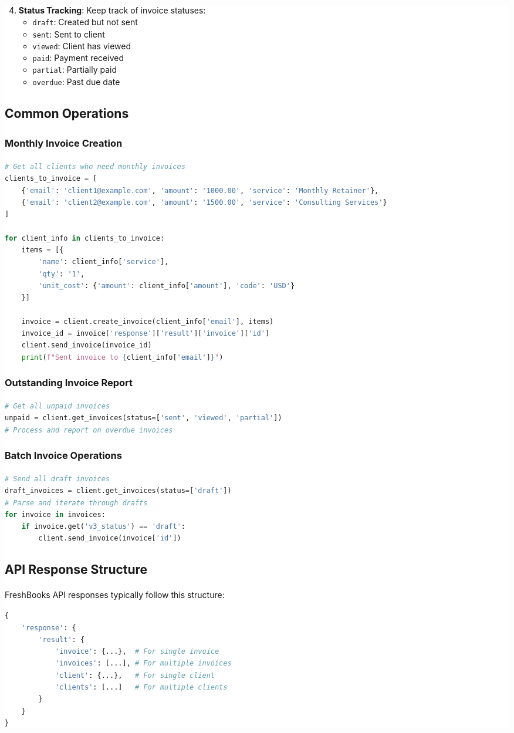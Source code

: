 4. **Status Tracking**: Keep track of invoice statuses:
   - `draft`: Created but not sent
   - `sent`: Sent to client
   - `viewed`: Client has viewed
   - `paid`: Payment received
   - `partial`: Partially paid
   - `overdue`: Past due date

## Common Operations

### Monthly Invoice Creation
```python
# Get all clients who need monthly invoices
clients_to_invoice = [
    {'email': 'client1@example.com', 'amount': '1000.00', 'service': 'Monthly Retainer'},
    {'email': 'client2@example.com', 'amount': '1500.00', 'service': 'Consulting Services'}
]

for client_info in clients_to_invoice:
    items = [{
        'name': client_info['service'],
        'qty': '1',
        'unit_cost': {'amount': client_info['amount'], 'code': 'USD'}
    }]
    
    invoice = client.create_invoice(client_info['email'], items)
    invoice_id = invoice['response']['result']['invoice']['id']
    client.send_invoice(invoice_id)
    print(f"Sent invoice to {client_info['email']}")
```

### Outstanding Invoice Report
```python
# Get all unpaid invoices
unpaid = client.get_invoices(status=['sent', 'viewed', 'partial'])
# Process and report on overdue invoices
```

### Batch Invoice Operations
```python
# Send all draft invoices
draft_invoices = client.get_invoices(status=['draft'])
# Parse and iterate through drafts
for invoice in invoices:
    if invoice.get('v3_status') == 'draft':
        client.send_invoice(invoice['id'])
```

## API Response Structure

FreshBooks API responses typically follow this structure:
```python
{
    'response': {
        'result': {
            'invoice': {...},  # For single invoice
            'invoices': [...], # For multiple invoices
            'client': {...},   # For single client
            'clients': [...]   # For multiple clients
        }
    }
}
```
